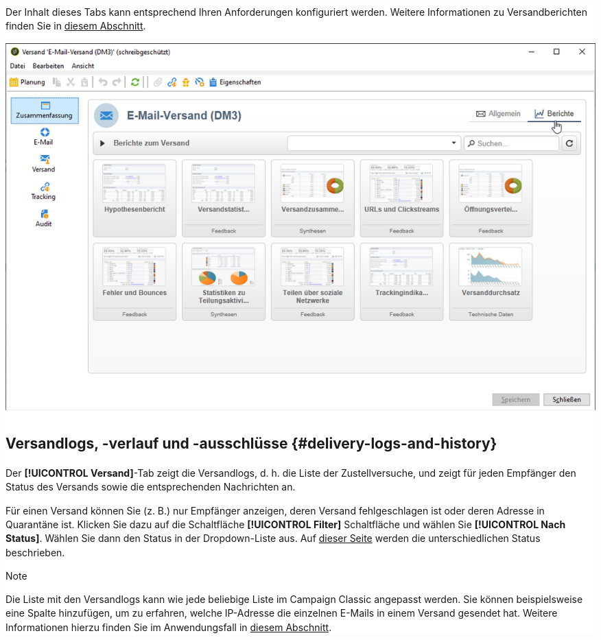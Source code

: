 Der Inhalt dieses Tabs kann entsprechend Ihren Anforderungen konfiguriert werden. Weitere Informationen zu Versandberichten finden Sie in [diesem Abschnitt](../../reporting/using/delivery-reports.md).

![](assets/delivery-report.png)

## Versandlogs, -verlauf und -ausschlüsse {#delivery-logs-and-history}

Der **[!UICONTROL Versand]**-Tab zeigt die Versandlogs, d. h. die Liste der Zustellversuche, und zeigt für jeden Empfänger den Status des Versands sowie die entsprechenden Nachrichten an.

Für einen Versand können Sie (z. B.) nur Empfänger anzeigen, deren Versand fehlgeschlagen ist oder deren Adresse in Quarantäne ist. Klicken Sie dazu auf die Schaltfläche **[!UICONTROL Filter]** Schaltfläche und wählen Sie **[!UICONTROL Nach Status]**. Wählen Sie dann den Status in der Dropdown-Liste aus. Auf [dieser Seite](delivery-statuses.md) werden die unterschiedlichen Status beschrieben.

>[!NOTE]
>
>Die Liste mit den Versandlogs kann wie jede beliebige Liste im Campaign Classic angepasst werden. Sie können beispielsweise eine Spalte hinzufügen, um zu erfahren, welche IP-Adresse die einzelnen E-Mails in einem Versand gesendet hat. Weitere Informationen hierzu finden Sie im Anwendungsfall in [diesem Abschnitt](#use-case).
